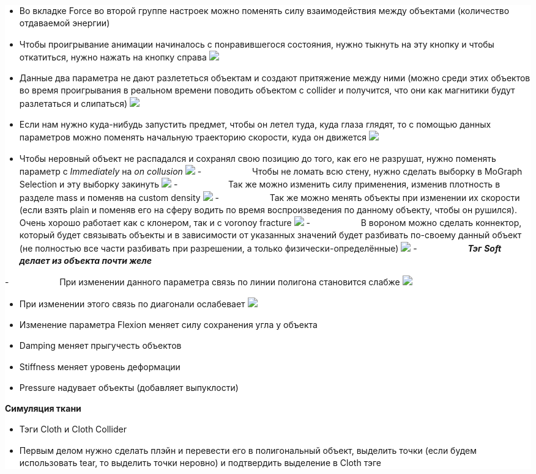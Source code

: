 - Во вкладке Force во второй группе настроек можно поменять силу взаимодействия между объектами (количество отдаваемой энергии)

- Чтобы проигрывание анимации начиналось с понравившегося состояния, нужно тыкнуть на эту кнопку и чтобы откатиться, нужно нажать на кнопку справа
![](_png/Pasted%20image%2020221026195907.png)
- Данные два параметра не дают разлететься объектам и создают притяжение между ними (можно среди этих объектов во время проигрывания в реальном времени поводить объектом с collider и получится, что они как магнитики будут разлетаться и слипаться)
![](_png/Pasted%20image%2020221026195903.png)
- Если нам нужно куда-нибудь запустить предмет, чтобы он летел туда, куда глаза глядят, то с помощью данных параметров можно поменять начальную траекторию скорости, куда он движется
![](_png/Pasted%20image%2020221026195859.png)
- Чтобы неровный объект не распадался и сохранял свою позицию до того, как его не разрушат, нужно поменять параметр с _Immediately_ на _on_ _collusion_
![](_png/Pasted%20image%2020221026195857.png)
-                     Чтобы не ломать всю стену, нужно сделать выборку в MoGraph Selection и эту выборку закинуть
![](_png/Pasted%20image%2020221026195854.png)
-                     Так же можно изменить силу применения, изменив плотность в разделе mass и поменяв на custom density
![](_png/Pasted%20image%2020221026195842.png)
-                     Так же можно менять объекты при изменении их скорости (если взять plain и поменяв его на сферу водить по время воспроизведения по данному объекту, чтобы он рушился). Очень хорошо работает как с клонером, так и с voronoy fracture
![](_png/Pasted%20image%2020221026195838.png)
-                     В вороном можно сделать коннектор, который будет связывать объекты и в зависимости от указанных значений будет разбивать по-своему данный объект (не полностью все части разбивать при разрешении, а только физически-определённые)
![](_png/Pasted%20image%2020221026195832.png)
-                     **_Тэг_** **_Soft_** **_делает из объекта почти желе_**

-                     При изменении данного параметра связь по линии полигона становится слабже
![](_png/Pasted%20image%2020221026195805.png)
- При изменении этого связь по диагонали ослабевает
![](_png/Pasted%20image%2020221026195800.png)
- Изменение параметра Flexion меняет силу сохранения угла у объекта

- Damping меняет прыгучесть объектов

- Stiffness меняет уровень деформации

- Pressure надувает объекты (добавляет выпуклости)

**Симуляция ткани**

- Тэги Cloth и Cloth Collider

- Первым делом нужно сделать плэйн и перевести его в полигональный объект, выделить точки (если будем использовать tear, то выделить точки неровно) и подтвердить выделение в Cloth тэге
